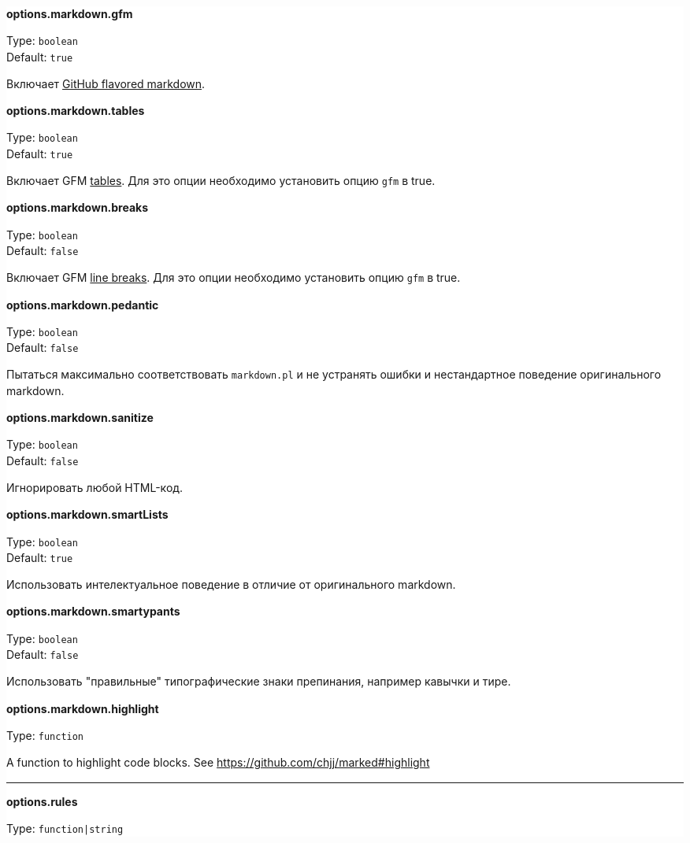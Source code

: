 __options.markdown.gfm__

Type: `boolean`  
Default: `true`

Включает [GitHub flavored markdown][gfm].

__options.markdown.tables__

Type: `boolean`  
Default: `true`

Включает GFM [tables][tables].
Для это опции необходимо установить опцию `gfm` в true.

__options.markdown.breaks__

Type: `boolean`  
Default: `false`

Включает GFM [line breaks][breaks].
Для это опции необходимо установить опцию `gfm` в true.

__options.markdown.pedantic__

Type: `boolean`  
Default: `false`

Пытаться максимально соответствовать `markdown.pl` и не устранять ошибки и нестандартное поведение оригинального markdown.

__options.markdown.sanitize__

Type: `boolean`  
Default: `false`

Игнорировать любой HTML-код.

__options.markdown.smartLists__

Type: `boolean`  
Default: `true`

Использовать интелектуальное поведение в отличие от оригинального markdown.

__options.markdown.smartypants__

Type: `boolean`  
Default: `false`

Использовать "правильные" типографические знаки препинания, например кавычки и тире.

__options.markdown.highlight__

Type: `function`

A function to highlight code blocks. See https://github.com/chjj/marked#highlight

*****

__options.rules__

Type: `function|string`


[changelog]: /CHANGELOG.md
[escape-html]: https://github.com/component/escape-html
[markdown-converter]: https://github.com/4ok/markdown-converter
[markdown]: https://ru.wikipedia.org/wiki/Markdown
[bemjson]: https://ru.bem.info/technology/bemjson/v2/bemjson/
[bemjson-markdown]: https://github.com/4ok/bemjson-markdown
[gfm]: https://github.github.com/gfm/
[highlight]: https://github.com/isagalaev/highlight.js
[tables]: https://help.github.com/articles/organizing-information-with-tables/
[breaks]: https://help.github.com/articles/github-flavored-markdown#newlines
[issues]: https://github.com/bem-contrib/markdown-bemjson/issues
[4ok]: https://github.com/4ok
[mit]: http://en.wikipedia.org/wiki/MIT_License
[default-rules]: rules/default.js